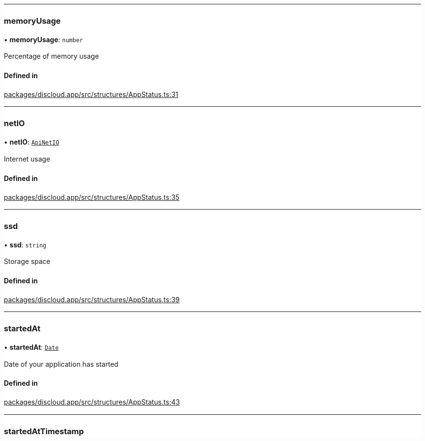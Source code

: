 ___

### memoryUsage

• **memoryUsage**: `number`

Percentage of memory usage

#### Defined in

[packages/discloud.app/src/structures/AppStatus.ts:31](https://github.com/discloud/discloud.app/blob/4f75b2e/packages/discloud.app/src/structures/AppStatus.ts#L31)

___

### netIO

• **netIO**: [`ApiNetIO`](../interfaces/discloud_app.ApiNetIO.md)

Internet usage

#### Defined in

[packages/discloud.app/src/structures/AppStatus.ts:35](https://github.com/discloud/discloud.app/blob/4f75b2e/packages/discloud.app/src/structures/AppStatus.ts#L35)

___

### ssd

• **ssd**: `string`

Storage space

#### Defined in

[packages/discloud.app/src/structures/AppStatus.ts:39](https://github.com/discloud/discloud.app/blob/4f75b2e/packages/discloud.app/src/structures/AppStatus.ts#L39)

___

### startedAt

• **startedAt**: [`Date`]( https://developer.mozilla.org/en-US/docs/Web/JavaScript/Reference/Global_Objects/Date )

Date of your application has started

#### Defined in

[packages/discloud.app/src/structures/AppStatus.ts:43](https://github.com/discloud/discloud.app/blob/4f75b2e/packages/discloud.app/src/structures/AppStatus.ts#L43)

___

### startedAtTimestamp
